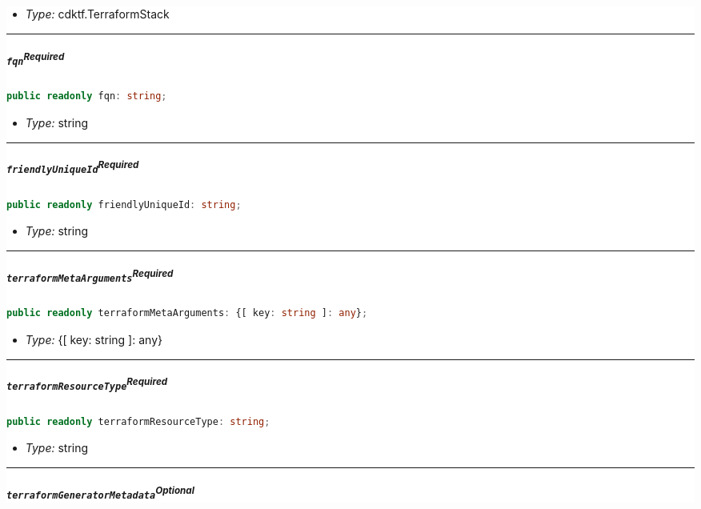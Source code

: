 - *Type:* cdktf.TerraformStack

---

##### `fqn`<sup>Required</sup> <a name="fqn" id="@cdktf/provider-opentelekomcloud.swrRepositoryV2.SwrRepositoryV2.property.fqn"></a>

```typescript
public readonly fqn: string;
```

- *Type:* string

---

##### `friendlyUniqueId`<sup>Required</sup> <a name="friendlyUniqueId" id="@cdktf/provider-opentelekomcloud.swrRepositoryV2.SwrRepositoryV2.property.friendlyUniqueId"></a>

```typescript
public readonly friendlyUniqueId: string;
```

- *Type:* string

---

##### `terraformMetaArguments`<sup>Required</sup> <a name="terraformMetaArguments" id="@cdktf/provider-opentelekomcloud.swrRepositoryV2.SwrRepositoryV2.property.terraformMetaArguments"></a>

```typescript
public readonly terraformMetaArguments: {[ key: string ]: any};
```

- *Type:* {[ key: string ]: any}

---

##### `terraformResourceType`<sup>Required</sup> <a name="terraformResourceType" id="@cdktf/provider-opentelekomcloud.swrRepositoryV2.SwrRepositoryV2.property.terraformResourceType"></a>

```typescript
public readonly terraformResourceType: string;
```

- *Type:* string

---

##### `terraformGeneratorMetadata`<sup>Optional</sup> <a name="terraformGeneratorMetadata" id="@cdktf/provider-opentelekomcloud.swrRepositoryV2.SwrRepositoryV2.property.terraformGeneratorMetadata"></a>
